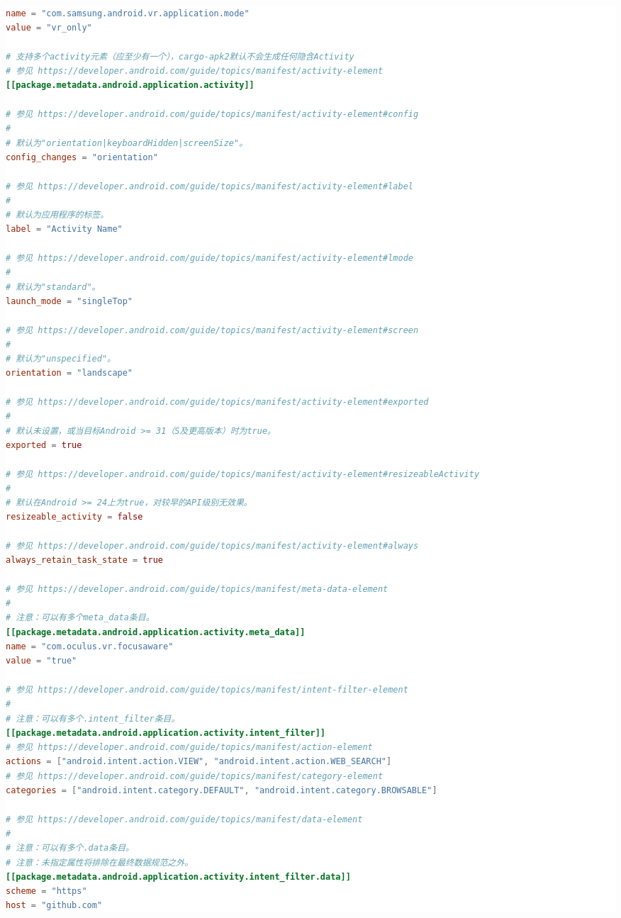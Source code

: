 ```toml
name = "com.samsung.android.vr.application.mode"
value = "vr_only"

# 支持多个activity元素（应至少有一个），cargo-apk2默认不会生成任何隐含Activity
# 参见 https://developer.android.com/guide/topics/manifest/activity-element
[[package.metadata.android.application.activity]]

# 参见 https://developer.android.com/guide/topics/manifest/activity-element#config
#
# 默认为"orientation|keyboardHidden|screenSize"。
config_changes = "orientation"

# 参见 https://developer.android.com/guide/topics/manifest/activity-element#label
#
# 默认为应用程序的标签。
label = "Activity Name"

# 参见 https://developer.android.com/guide/topics/manifest/activity-element#lmode
#
# 默认为"standard"。
launch_mode = "singleTop"

# 参见 https://developer.android.com/guide/topics/manifest/activity-element#screen
#
# 默认为"unspecified"。
orientation = "landscape"

# 参见 https://developer.android.com/guide/topics/manifest/activity-element#exported
#
# 默认未设置，或当目标Android >= 31（S及更高版本）时为true。
exported = true

# 参见 https://developer.android.com/guide/topics/manifest/activity-element#resizeableActivity
#
# 默认在Android >= 24上为true，对较早的API级别无效果。
resizeable_activity = false

# 参见 https://developer.android.com/guide/topics/manifest/activity-element#always
always_retain_task_state = true

# 参见 https://developer.android.com/guide/topics/manifest/meta-data-element
#
# 注意：可以有多个meta_data条目。
[[package.metadata.android.application.activity.meta_data]]
name = "com.oculus.vr.focusaware"
value = "true"

# 参见 https://developer.android.com/guide/topics/manifest/intent-filter-element
#
# 注意：可以有多个.intent_filter条目。
[[package.metadata.android.application.activity.intent_filter]]
# 参见 https://developer.android.com/guide/topics/manifest/action-element
actions = ["android.intent.action.VIEW", "android.intent.action.WEB_SEARCH"]
# 参见 https://developer.android.com/guide/topics/manifest/category-element
categories = ["android.intent.category.DEFAULT", "android.intent.category.BROWSABLE"]

# 参见 https://developer.android.com/guide/topics/manifest/data-element
#
# 注意：可以有多个.data条目。
# 注意：未指定属性将排除在最终数据规范之外。
[[package.metadata.android.application.activity.intent_filter.data]]
scheme = "https"
host = "github.com"
```